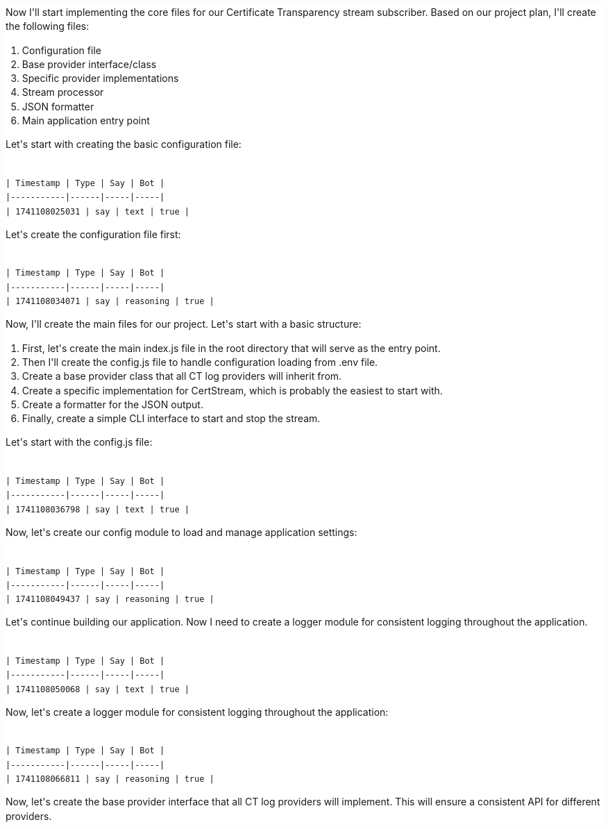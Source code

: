 Now I'll start implementing the core files for our Certificate Transparency stream subscriber. Based on our project plan, I'll create the following files:

1. Configuration file
2. Base provider interface/class
3. Specific provider implementations
4. Stream processor
5. JSON formatter
6. Main application entry point

Let's start with creating the basic configuration file:
```

| Timestamp | Type | Say | Bot |
|-----------|------|-----|-----|
| 1741108025031 | say | text | true |
```
Let's create the configuration file first:
```

| Timestamp | Type | Say | Bot |
|-----------|------|-----|-----|
| 1741108034071 | say | reasoning | true |
```
Now, I'll create the main files for our project. Let's start with a basic structure:

1. First, let's create the main index.js file in the root directory that will serve as the entry point.
2. Then I'll create the config.js file to handle configuration loading from .env file.
3. Create a base provider class that all CT log providers will inherit from.
4. Create a specific implementation for CertStream, which is probably the easiest to start with.
5. Create a formatter for the JSON output.
6. Finally, create a simple CLI interface to start and stop the stream.

Let's start with the config.js file:
```

| Timestamp | Type | Say | Bot |
|-----------|------|-----|-----|
| 1741108036798 | say | text | true |
```
Now, let's create our config module to load and manage application settings:
```

| Timestamp | Type | Say | Bot |
|-----------|------|-----|-----|
| 1741108049437 | say | reasoning | true |
```
Let's continue building our application. Now I need to create a logger module for consistent logging throughout the application.
```

| Timestamp | Type | Say | Bot |
|-----------|------|-----|-----|
| 1741108050068 | say | text | true |
```
Now, let's create a logger module for consistent logging throughout the application:
```

| Timestamp | Type | Say | Bot |
|-----------|------|-----|-----|
| 1741108066811 | say | reasoning | true |
```
Now, let's create the base provider interface that all CT log providers will implement. This will ensure a consistent API for different providers.
